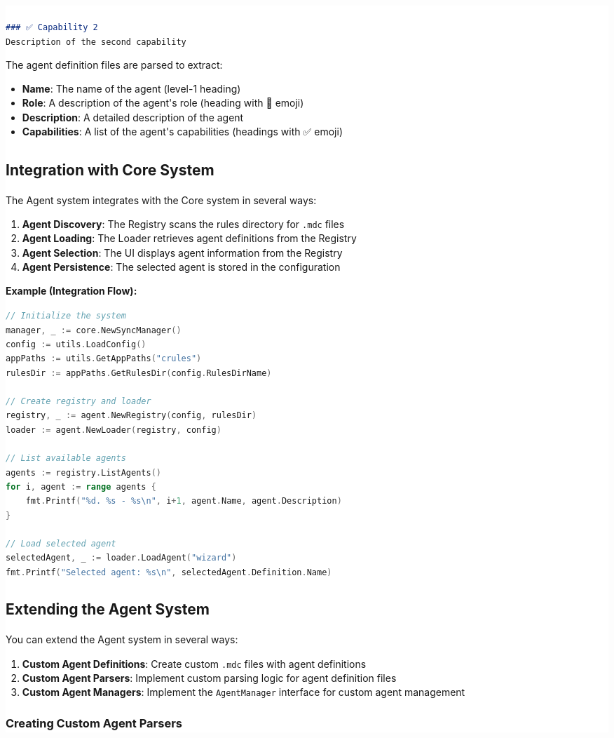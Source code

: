 ```markdown

### ✅ Capability 2
Description of the second capability
```

The agent definition files are parsed to extract:
- **Name**: The name of the agent (level-1 heading)
- **Role**: A description of the agent's role (heading with 🎯 emoji)
- **Description**: A detailed description of the agent
- **Capabilities**: A list of the agent's capabilities (headings with ✅ emoji)

## Integration with Core System

The Agent system integrates with the Core system in several ways:

1. **Agent Discovery**: The Registry scans the rules directory for `.mdc` files
2. **Agent Loading**: The Loader retrieves agent definitions from the Registry
3. **Agent Selection**: The UI displays agent information from the Registry
4. **Agent Persistence**: The selected agent is stored in the configuration

**Example (Integration Flow):**
```go
// Initialize the system
manager, _ := core.NewSyncManager()
config := utils.LoadConfig()
appPaths := utils.GetAppPaths("crules")
rulesDir := appPaths.GetRulesDir(config.RulesDirName)

// Create registry and loader
registry, _ := agent.NewRegistry(config, rulesDir)
loader := agent.NewLoader(registry, config)

// List available agents
agents := registry.ListAgents()
for i, agent := range agents {
    fmt.Printf("%d. %s - %s\n", i+1, agent.Name, agent.Description)
}

// Load selected agent
selectedAgent, _ := loader.LoadAgent("wizard")
fmt.Printf("Selected agent: %s\n", selectedAgent.Definition.Name)
```

## Extending the Agent System

You can extend the Agent system in several ways:

1. **Custom Agent Definitions**: Create custom `.mdc` files with agent definitions
2. **Custom Agent Parsers**: Implement custom parsing logic for agent definition files
3. **Custom Agent Managers**: Implement the `AgentManager` interface for custom agent management

### Creating Custom Agent Parsers
